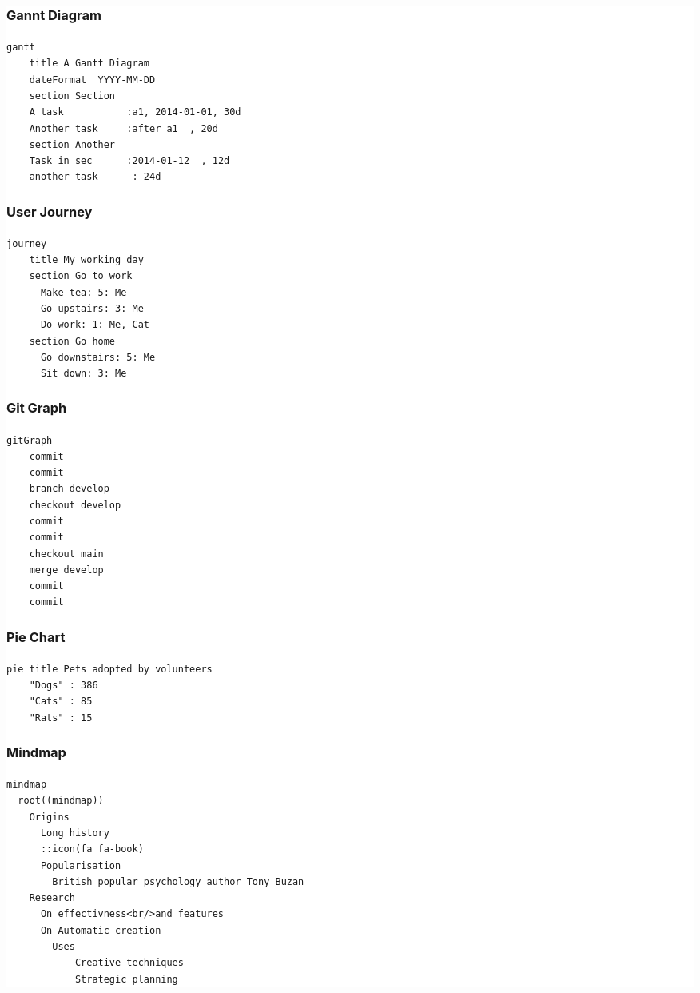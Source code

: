 ### Gannt Diagram
```mermaid
gantt
    title A Gantt Diagram
    dateFormat  YYYY-MM-DD
    section Section
    A task           :a1, 2014-01-01, 30d
    Another task     :after a1  , 20d
    section Another
    Task in sec      :2014-01-12  , 12d
    another task      : 24d
```

### User Journey
```mermaid
journey
    title My working day
    section Go to work
      Make tea: 5: Me
      Go upstairs: 3: Me
      Do work: 1: Me, Cat
    section Go home
      Go downstairs: 5: Me
      Sit down: 3: Me
```

### Git Graph
```mermaid
gitGraph
    commit
    commit
    branch develop
    checkout develop
    commit
    commit
    checkout main
    merge develop
    commit
    commit
```

### Pie Chart
```mermaid
pie title Pets adopted by volunteers
    "Dogs" : 386
    "Cats" : 85
    "Rats" : 15
```

### Mindmap
```mermaid
mindmap
  root((mindmap))
    Origins
      Long history
      ::icon(fa fa-book)
      Popularisation
        British popular psychology author Tony Buzan
    Research
      On effectivness<br/>and features
      On Automatic creation
        Uses
            Creative techniques
            Strategic planning
```